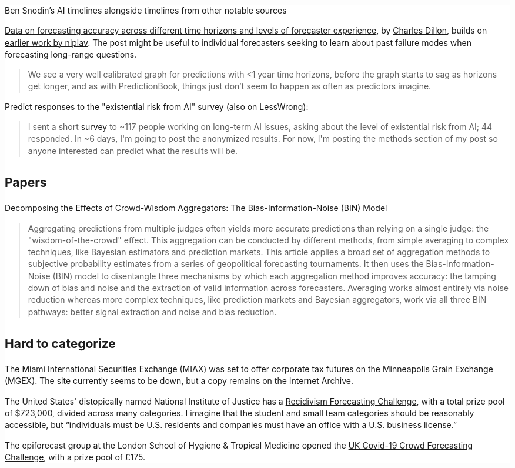 Ben Snodin’s AI timelines alongside timelines from other notable sources

[Data on forecasting accuracy across different time horizons and levels of forecaster experience](https://forum.effectivealtruism.org/posts/hqkyaHLQhzuREcXSX/data-on-forecasting-accuracy-across-different-time-horizons), by [Charles Dillon](https://twitter.com/CharlesD353), builds on [earlier work by niplav](https://www.lesswrong.com/posts/MquvZCGWyYinsN49c/range-and-forecasting-accuracy). The post might be useful to individual forecasters seeking to learn about past failure modes when forecasting long-range questions.

> We see a very well calibrated graph for predictions with <1 year time horizons, before the graph starts to sag as horizons get longer, and as with PredictionBook, things just don’t seem to happen as often as predictors imagine.

[Predict responses to the "existential risk from AI" survey](https://forum.effectivealtruism.org/posts/iBTon2dRYwcoS9Jyr/predict-responses-to-the-existential-risk-from-ai-survey) (also on [LessWrong](https://www.lesswrong.com/posts/3LtDzDJc32TF6bJEY/predict-responses-to-the-existential-risk-from-ai-survey?commentId=9N7428jWuQ6Bif4vr)):

> I sent a short [survey](https://docs.google.com/forms/d/13u7164jFHxcE6qWDcsgsLUsMZr72VpEvpxGcJsRp--E/viewform?edit_requested=true) to ~117 people working on long-term AI issues, asking about the level of existential risk from AI; 44 responded. In ~6 days, I'm going to post the anonymized results. For now, I'm posting the methods section of my post so anyone interested can predict what the results will be.

## Papers

[Decomposing the Effects of Crowd-Wisdom Aggregators: The Bias-Information-Noise (BIN) Model](https://papers.ssrn.com/sol3/papers.cfm?abstract_id=3781405)

> Aggregating predictions from multiple judges often yields more accurate predictions than relying on a single judge: the "wisdom-of-the-crowd" effect. This aggregation can be conducted by different methods, from simple averaging to complex techniques, like Bayesian estimators and prediction markets. This article applies a broad set of aggregation methods to subjective probability estimates from a series of geopolitical forecasting tournaments. It then uses the Bias-Information-Noise (BIN) model to disentangle three mechanisms by which each aggregation method improves accuracy: the tamping down of bias and noise and the extraction of valid information across forecasters. Averaging works almost entirely via noise reduction whereas more complex techniques, like prediction markets and Bayesian aggregators, work via all three BIN pathways: better signal extraction and noise and bias reduction.

## Hard to categorize

The Miami International Securities Exchange (MIAX) was set to offer corporate tax futures on the Minneapolis Grain Exchange (MGEX). The [site](http://www.mgex.com/corporatetaxfutures.html) currently seems to be down, but a copy remains on the [Internet Archive](http://www.mgex.com/corporatetaxfutures.html).

The United States' distopically named National Institute of Justice has a [Recidivism Forecasting Challenge](https://nij.ojp.gov/funding/recidivism-forecasting-challenge), with a total prize pool of $723,000, divided across many categories. I imagine that the student and small team categories should be reasonably accessible, but “individuals must be U.S. residents and companies must have an office with a U.S. business license.”

The epiforecast group at the London School of Hygiene & Tropical Medicine opened the [UK Covid-19 Crowd Forecasting Challenge](https://www.crowdforecastr.org/2021/05/11/uk-challenge/), with a prize pool of £175.
